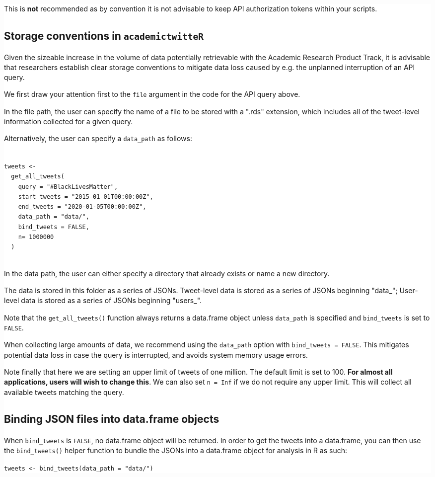 This is **not** recommended as by convention it is not advisable to keep API authorization tokens within your scripts. 

## Storage conventions in `academictwitteR`

Given the sizeable increase in the volume of data potentially retrievable with the Academic Research Product Track, it is advisable that researchers establish clear storage conventions to mitigate data loss caused by e.g. the unplanned interruption of an API query.

We first draw your attention first to the `file` argument in the code for the API query above.

In the file path, the user can specify the name of a file to be stored with a ".rds" extension, which includes all of the tweet-level information collected for a given query.

Alternatively, the user can specify a `data_path` as follows:

```{r, eval=F}

tweets <-
  get_all_tweets(
    query = "#BlackLivesMatter",
    start_tweets = "2015-01-01T00:00:00Z",
    end_tweets = "2020-01-05T00:00:00Z",
    data_path = "data/",
    bind_tweets = FALSE,
    n= 1000000
  )
  
```

In the data path, the user can either specify a directory that already exists or name a new directory.

The data is stored in this folder as a series of JSONs. Tweet-level data is stored as a series of JSONs beginning "data_"; User-level data is stored as a series of JSONs beginning "users_".

Note that the `get_all_tweets()` function always returns a data.frame object unless `data_path` is specified and `bind_tweets` is set to `FALSE`. 

When collecting large amounts of data, we recommend using the `data_path` option with `bind_tweets = FALSE`. This mitigates potential data loss in case the query is interrupted, and avoids system memory usage errors.

Note finally that here we are setting an upper limit of tweets of one million. The default limit is set to 100. **For almost all applications, users will wish to change this**. We can also set `n = Inf` if we do not require any upper limit. This will collect all available tweets matching the query. 

## Binding JSON files into data.frame objects

When `bind_tweets` is `FALSE`, no data.frame object will be returned. In order to get the tweets into a data.frame, you can then use the `bind_tweets()` helper function to bundle the JSONs into a data.frame object for analysis in R as such:

```{r, eval=FALSE}
tweets <- bind_tweets(data_path = "data/")
```
